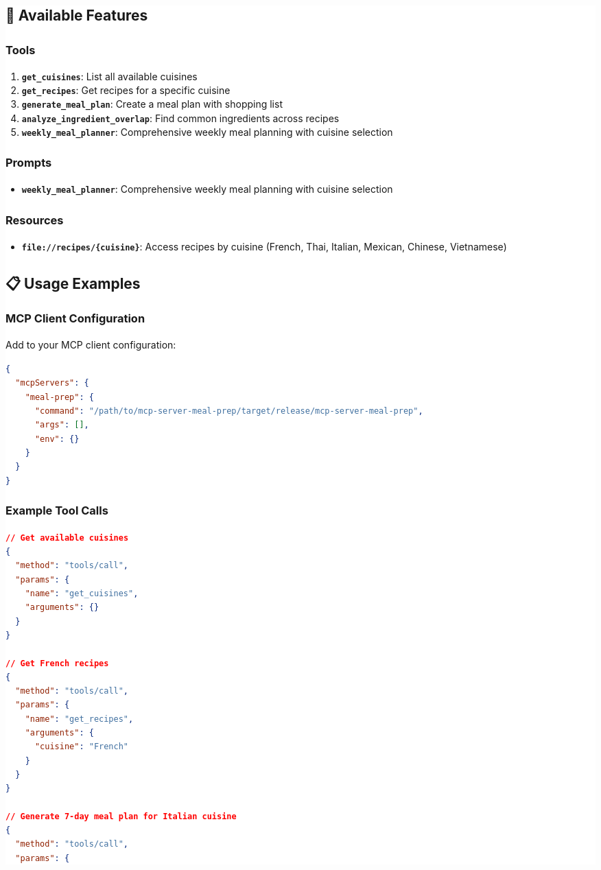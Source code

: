 ## 🎯 Available Features

### Tools

1. **`get_cuisines`**: List all available cuisines
2. **`get_recipes`**: Get recipes for a specific cuisine
3. **`generate_meal_plan`**: Create a meal plan with shopping list
4. **`analyze_ingredient_overlap`**: Find common ingredients across recipes
5. **`weekly_meal_planner`**: Comprehensive weekly meal planning with cuisine selection

### Prompts

- **`weekly_meal_planner`**: Comprehensive weekly meal planning with cuisine selection

### Resources

- **`file://recipes/{cuisine}`**: Access recipes by cuisine (French, Thai, Italian, Mexican, Chinese, Vietnamese)

## 📋 Usage Examples

### MCP Client Configuration

Add to your MCP client configuration:

```json
{
  "mcpServers": {
    "meal-prep": {
      "command": "/path/to/mcp-server-meal-prep/target/release/mcp-server-meal-prep",
      "args": [],
      "env": {}
    }
  }
}
```

### Example Tool Calls

```json
// Get available cuisines
{
  "method": "tools/call",
  "params": {
    "name": "get_cuisines",
    "arguments": {}
  }
}

// Get French recipes
{
  "method": "tools/call",
  "params": {
    "name": "get_recipes",
    "arguments": {
      "cuisine": "French"
    }
  }
}

// Generate 7-day meal plan for Italian cuisine
{
  "method": "tools/call",
  "params": {
```